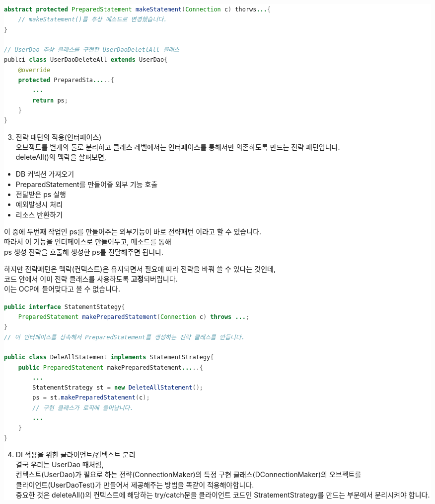 ```java
abstract protected PreparedStatement makeStatement(Connection c) thorws...{
    // makeStatement()를 추상 메소드로 변경했습니다.
}

// UserDao 추상 클래스를 구현한 UserDaoDeletlAll 클래스
publci class UserDaoDeleteAll extends UserDao{
    @override
    protected PreparedSta.....{
        ...
        return ps;
    }
}
``` 

3. 전략 패턴의 적용(인터페이스)  
오브젝트를 별개의 둘로 분리하고 클래스 레벨에서는 인터페이스를 통해서만 의존하도록 만드는 전략 패턴입니다.  
deleteAll()의 맥락을 살펴보면,
- DB 커넥션 가져오기
- PreparedStatement를 만들어줄 외부 기능 호출
- 전달받은 ps 실행
- 예외발생시 처리
- 리소스 반환하기

이 중에 두번째 작업인 ps를 만들어주는 외부기능이 바로 전략패턴 이라고 할 수 있습니다.  
따라서 이 기능을 인터페이스로 만들어두고, 메소드를 통해  
ps 생성 전략을 호출해 생성한 ps를 전달해주면 됩니다.  

하지만 전략패턴은 맥락(컨텍스트)은 유지되면서 필요에 따라 전략을 바꿔 쓸 수 있다는 것인데,  
코드 안에서 이미 전략 클래스를 사용하도록 **고정**되버립니다.  
이는 OCP에 들어맞다고 볼 수 없습니다.  

```java
public interface StatementStategy{
    PreparedStatement makePreparedStatement(Connection c) throws ...;
}
// 이 인터페이스를 상속해서 PreparedStatement를 생성하는 전략 클래스를 만듭니다.

public class DeleAllStatement implements StatementStrategy{
    public PreparedStatement makePreparedStatement.....{
        ...
        StatementStrategy st = new DeleteAllStatement();
        ps = st.makePreparedStatement(c);
        // 구현 클래스가 로직에 들어납니다.
        ...
    }
}
```

4. DI 적용을 위한 클라이언트/컨텍스트 분리  
결국 우리는 UserDao 때처럼,  
컨텍스트(UserDao)가 필요로 하는 전략(ConnectionMaker)의 특정 구현 클래스(DConnectionMaker)의 오브젝트를  
클라이언트(UserDaoTest)가 만들어서 제공해주는 방법을 똑같이 적용해야합니다.  
중요한 것은 deleteAll()의 컨텍스트에 해당하는 try/catch문을 클라이언트 코드인 StratementStrategy를 만드는 부분에서 분리시켜야 합니다.  

